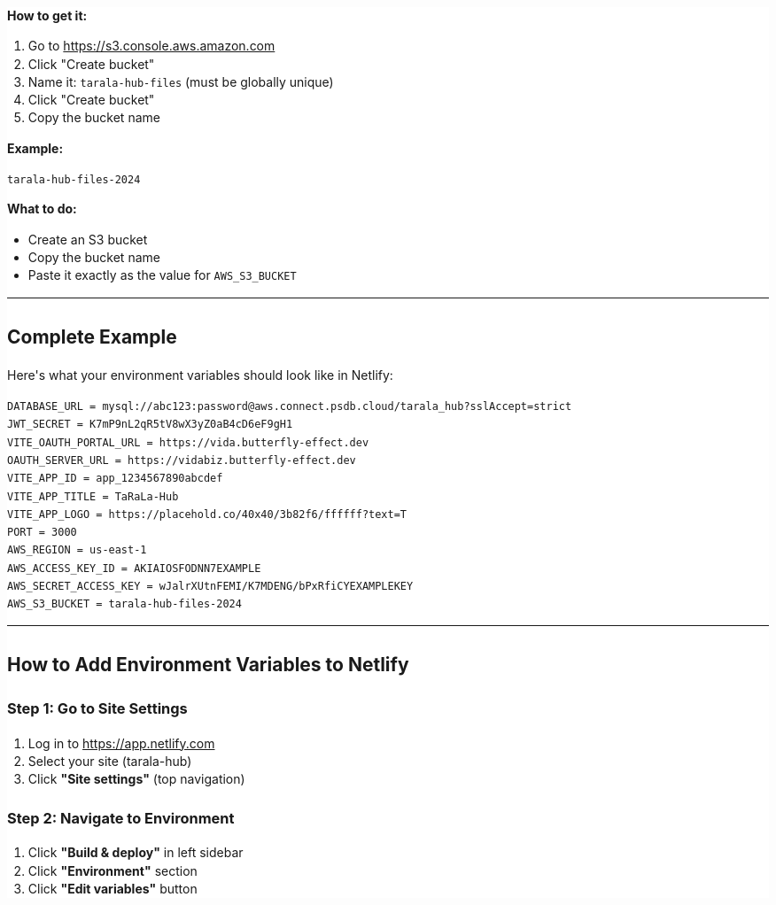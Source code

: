 **How to get it:**

1. Go to https://s3.console.aws.amazon.com
2. Click "Create bucket"
3. Name it: `tarala-hub-files` (must be globally unique)
4. Click "Create bucket"
5. Copy the bucket name

**Example:**
```
tarala-hub-files-2024
```

**What to do:**
- Create an S3 bucket
- Copy the bucket name
- Paste it exactly as the value for `AWS_S3_BUCKET`

---

## Complete Example

Here's what your environment variables should look like in Netlify:

```
DATABASE_URL = mysql://abc123:password@aws.connect.psdb.cloud/tarala_hub?sslAccept=strict
JWT_SECRET = K7mP9nL2qR5tV8wX3yZ0aB4cD6eF9gH1
VITE_OAUTH_PORTAL_URL = https://vida.butterfly-effect.dev
OAUTH_SERVER_URL = https://vidabiz.butterfly-effect.dev
VITE_APP_ID = app_1234567890abcdef
VITE_APP_TITLE = TaRaLa-Hub
VITE_APP_LOGO = https://placehold.co/40x40/3b82f6/ffffff?text=T
PORT = 3000
AWS_REGION = us-east-1
AWS_ACCESS_KEY_ID = AKIAIOSFODNN7EXAMPLE
AWS_SECRET_ACCESS_KEY = wJalrXUtnFEMI/K7MDENG/bPxRfiCYEXAMPLEKEY
AWS_S3_BUCKET = tarala-hub-files-2024
```

---

## How to Add Environment Variables to Netlify

### Step 1: Go to Site Settings

1. Log in to https://app.netlify.com
2. Select your site (tarala-hub)
3. Click **"Site settings"** (top navigation)

### Step 2: Navigate to Environment

1. Click **"Build & deploy"** in left sidebar
2. Click **"Environment"** section
3. Click **"Edit variables"** button
